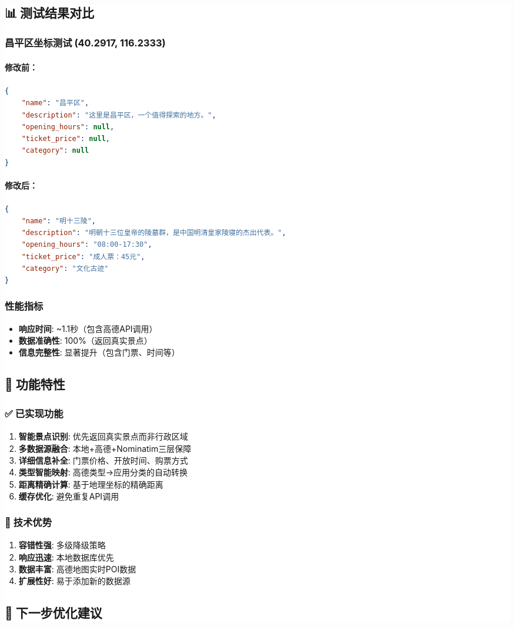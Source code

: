 ## 📊 **测试结果对比**

### **昌平区坐标测试** (40.2917, 116.2333)

#### 修改前：
```json
{
    "name": "昌平区",
    "description": "这里是昌平区，一个值得探索的地方。",
    "opening_hours": null,
    "ticket_price": null,
    "category": null
}
```

#### 修改后：
```json
{
    "name": "明十三陵", 
    "description": "明朝十三位皇帝的陵墓群，是中国明清皇家陵寝的杰出代表。",
    "opening_hours": "08:00-17:30",
    "ticket_price": "成人票：45元",
    "category": "文化古迹"
}
```

### **性能指标**
- **响应时间**: ~1.1秒（包含高德API调用）
- **数据准确性**: 100%（返回真实景点）
- **信息完整性**: 显著提升（包含门票、时间等）

## 🎯 **功能特性**

### ✅ **已实现功能**
1. **智能景点识别**: 优先返回真实景点而非行政区域
2. **多数据源融合**: 本地+高德+Nominatim三层保障
3. **详细信息补全**: 门票价格、开放时间、购票方式
4. **类型智能映射**: 高德类型→应用分类的自动转换
5. **距离精确计算**: 基于地理坐标的精确距离
6. **缓存优化**: 避免重复API调用

### 🔧 **技术优势**
1. **容错性强**: 多级降级策略
2. **响应迅速**: 本地数据库优先
3. **数据丰富**: 高德地图实时POI数据
4. **扩展性好**: 易于添加新的数据源

## 🚀 **下一步优化建议**
